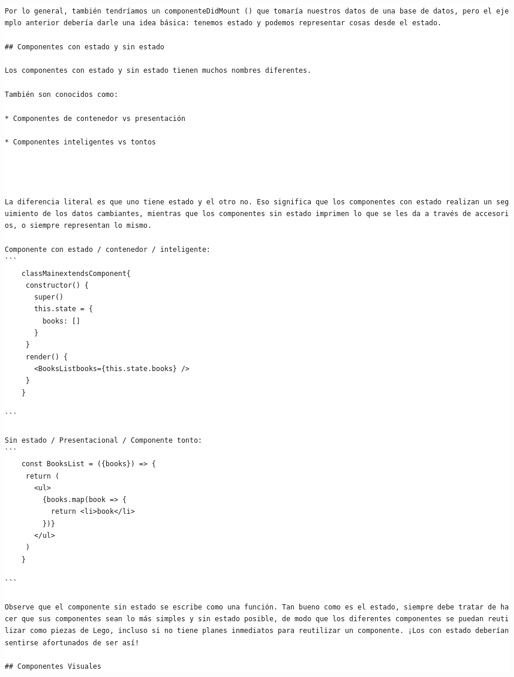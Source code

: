 	Por lo general, también tendríamos un componenteDidMount () que tomaría nuestros datos de una base de datos, pero el ejemplo anterior debería darle una idea básica: tenemos estado y podemos representar cosas desde el estado.
	
	## Componentes con estado y sin estado
	
	Los componentes con estado y sin estado tienen muchos nombres diferentes.
	
	También son conocidos como:
	
	* Componentes de contenedor vs presentación
	
	* Componentes inteligentes vs tontos
	
	
	
	
	La diferencia literal es que uno tiene estado y el otro no. Eso significa que los componentes con estado realizan un seguimiento de los datos cambiantes, mientras que los componentes sin estado imprimen lo que se les da a través de accesorios, o siempre representan lo mismo.
	
	Componente con estado / contenedor / inteligente:
	``` 
	    classMainextendsComponent{
	     constructor() {
	       super()
	       this.state = {
	         books: []
	       }
	     }
	     render() {
	       <BooksListbooks={this.state.books} />
	     }
	    }
	    
	```
	
	Sin estado / Presentacional / Componente tonto:
	``` 
	    const BooksList = ({books}) => {
	     return (
	       <ul>
	         {books.map(book => {
	           return <li>book</li>
	         })}
	       </ul>
	     )
	    }
	    
	```
	
	Observe que el componente sin estado se escribe como una función. Tan bueno como es el estado, siempre debe tratar de hacer que sus componentes sean lo más simples y sin estado posible, de modo que los diferentes componentes se puedan reutilizar como piezas de Lego, incluso si no tiene planes inmediatos para reutilizar un componente. ¡Los con estado deberían sentirse afortunados de ser así!
	
	## Componentes Visuales
	